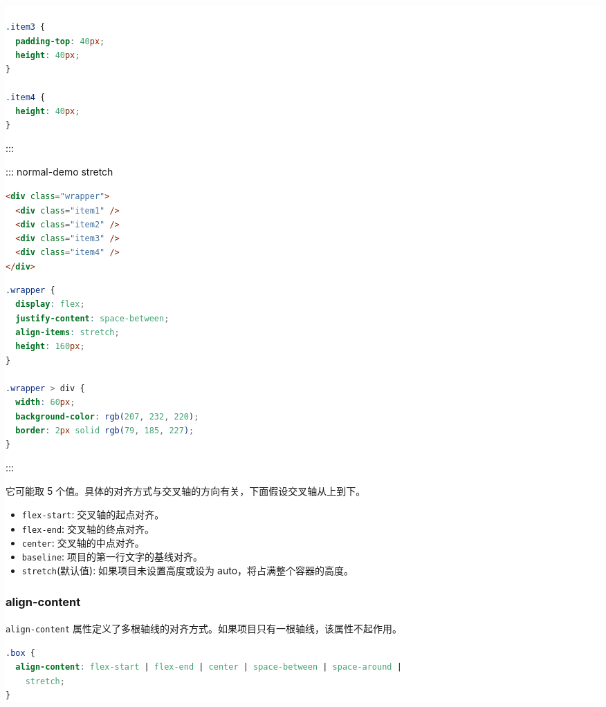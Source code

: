 ```css

.item3 {
  padding-top: 40px;
  height: 40px;
}

.item4 {
  height: 40px;
}
```

:::

::: normal-demo stretch

```html
<div class="wrapper">
  <div class="item1" />
  <div class="item2" />
  <div class="item3" />
  <div class="item4" />
</div>
```

```css
.wrapper {
  display: flex;
  justify-content: space-between;
  align-items: stretch;
  height: 160px;
}

.wrapper > div {
  width: 60px;
  background-color: rgb(207, 232, 220);
  border: 2px solid rgb(79, 185, 227);
}
```

:::

它可能取 5 个值。具体的对齐方式与交叉轴的方向有关，下面假设交叉轴从上到下。

- `flex-start`: 交叉轴的起点对齐。
- `flex-end`: 交叉轴的终点对齐。
- `center`: 交叉轴的中点对齐。
- `baseline`: 项目的第一行文字的基线对齐。
- `stretch`(默认值): 如果项目未设置高度或设为 auto，将占满整个容器的高度。

### align-content

`align-content` 属性定义了多根轴线的对齐方式。如果项目只有一根轴线，该属性不起作用。

```css
.box {
  align-content: flex-start | flex-end | center | space-between | space-around |
    stretch;
}
```
